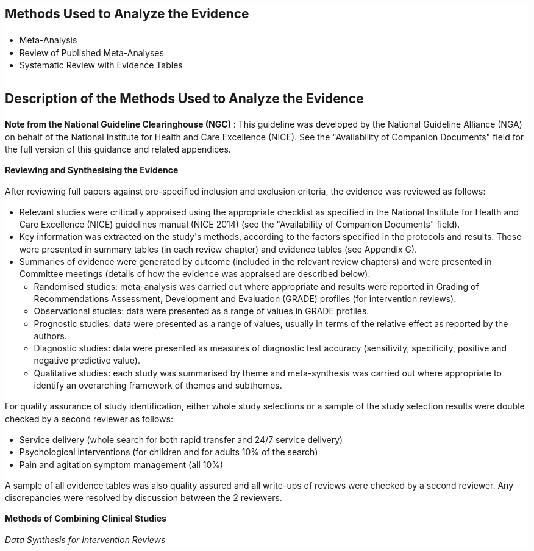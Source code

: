 ## Methods Used to Analyze the Evidence

- Meta-Analysis
- Review of Published Meta-Analyses
- Systematic Review with Evidence Tables

## Description of the Methods Used to Analyze the Evidence



 **Note from the National Guideline Clearinghouse (NGC)** : This guideline was developed by the National Guideline Alliance (NGA) on behalf of the National Institute for Health and Care Excellence (NICE). See the "Availability of Companion Documents" field for the full version of this guidance and related appendices.

**Reviewing and Synthesising the Evidence**

After reviewing full papers against pre-specified inclusion and exclusion criteria, the evidence was reviewed as follows:

  * Relevant studies were critically appraised using the appropriate checklist as specified in the National Institute for Health and Care Excellence (NICE) guidelines manual (NICE 2014) (see the "Availability of Companion Documents" field). 
  * Key information was extracted on the study's methods, according to the factors specified in the protocols and results. These were presented in summary tables (in each review chapter) and evidence tables (see Appendix G). 
  * Summaries of evidence were generated by outcome (included in the relevant review chapters) and were presented in Committee meetings (details of how the evidence was appraised are described below): 
    * Randomised studies: meta-analysis was carried out where appropriate and results were reported in Grading of Recommendations Assessment, Development and Evaluation (GRADE) profiles (for intervention reviews). 
    * Observational studies: data were presented as a range of values in GRADE profiles. 
    * Prognostic studies: data were presented as a range of values, usually in terms of the relative effect as reported by the authors. 
    * Diagnostic studies: data were presented as measures of diagnostic test accuracy (sensitivity, specificity, positive and negative predictive value). 
    * Qualitative studies: each study was summarised by theme and meta-synthesis was carried out where appropriate to identify an overarching framework of themes and subthemes. 



For quality assurance of study identification, either whole study selections or a sample of the study selection results were double checked by a second reviewer as follows:

  * Service delivery (whole search for both rapid transfer and 24/7 service delivery) 
  * Psychological interventions (for children and for adults 10% of the search) 
  * Pain and agitation symptom management (all 10%) 



A sample of all evidence tables was also quality assured and all write-ups of reviews were checked by a second reviewer. Any discrepancies were resolved by discussion between the 2 reviewers.

**Methods of Combining Clinical Studies**

_Data Synthesis for Intervention Reviews_
